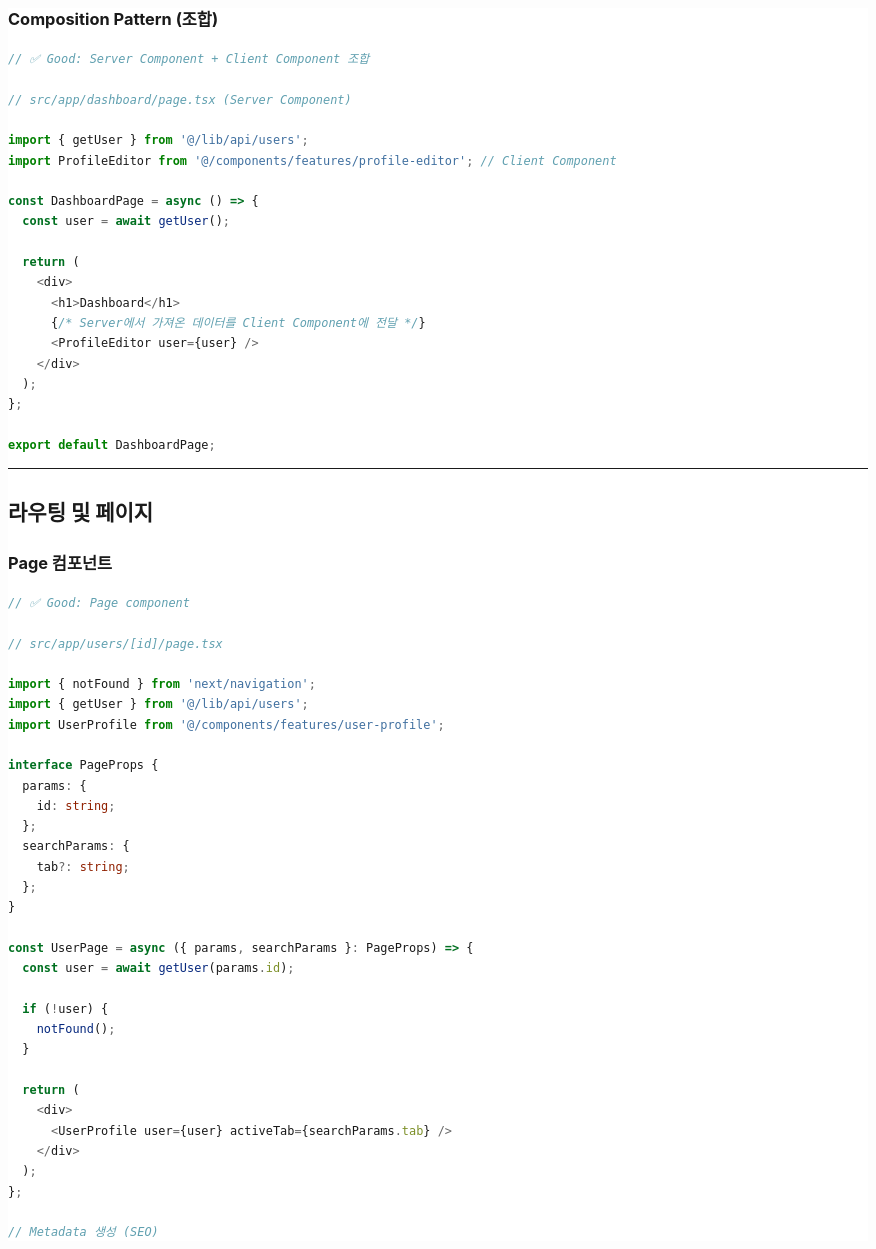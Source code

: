 ### Composition Pattern (조합)

```typescript
// ✅ Good: Server Component + Client Component 조합

// src/app/dashboard/page.tsx (Server Component)

import { getUser } from '@/lib/api/users';
import ProfileEditor from '@/components/features/profile-editor'; // Client Component

const DashboardPage = async () => {
  const user = await getUser();

  return (
    <div>
      <h1>Dashboard</h1>
      {/* Server에서 가져온 데이터를 Client Component에 전달 */}
      <ProfileEditor user={user} />
    </div>
  );
};

export default DashboardPage;
```

---

## 라우팅 및 페이지

### Page 컴포넌트

```typescript
// ✅ Good: Page component

// src/app/users/[id]/page.tsx

import { notFound } from 'next/navigation';
import { getUser } from '@/lib/api/users';
import UserProfile from '@/components/features/user-profile';

interface PageProps {
  params: {
    id: string;
  };
  searchParams: {
    tab?: string;
  };
}

const UserPage = async ({ params, searchParams }: PageProps) => {
  const user = await getUser(params.id);

  if (!user) {
    notFound();
  }

  return (
    <div>
      <UserProfile user={user} activeTab={searchParams.tab} />
    </div>
  );
};

// Metadata 생성 (SEO)
```